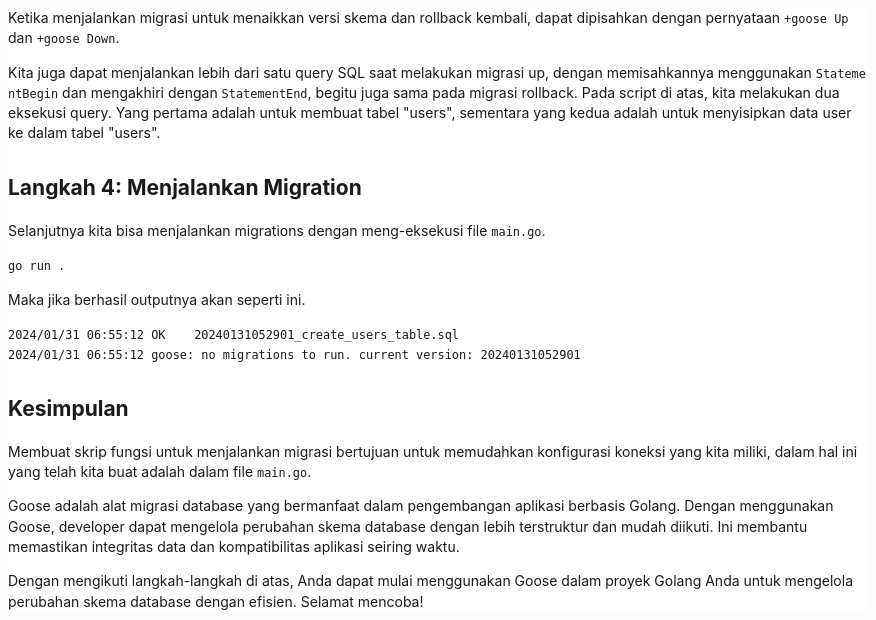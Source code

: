 Ketika menjalankan migrasi untuk menaikkan versi skema dan rollback kembali, dapat dipisahkan dengan pernyataan `+goose Up` dan `+goose Down`.

Kita juga dapat menjalankan lebih dari satu query SQL saat melakukan migrasi up, dengan memisahkannya menggunakan `StatementBegin` dan mengakhiri dengan `StatementEnd`, begitu juga sama pada migrasi rollback. Pada script di atas, kita melakukan dua eksekusi query. Yang pertama adalah untuk membuat tabel "users", sementara yang kedua adalah untuk menyisipkan data user ke dalam tabel "users".

## **Langkah 4: Menjalankan Migration**

Selanjutnya kita bisa menjalankan migrations dengan meng-eksekusi file `main.go`.

```bash
go run .
```

Maka jika berhasil outputnya akan seperti ini.

```
2024/01/31 06:55:12 OK    20240131052901_create_users_table.sql
2024/01/31 06:55:12 goose: no migrations to run. current version: 20240131052901
```

## **Kesimpulan**

Membuat skrip fungsi untuk menjalankan migrasi bertujuan untuk memudahkan konfigurasi koneksi yang kita miliki, dalam hal ini yang telah kita buat adalah dalam file `main.go`.

Goose adalah alat migrasi database yang bermanfaat dalam pengembangan aplikasi berbasis Golang. Dengan menggunakan Goose, developer dapat mengelola perubahan skema database dengan lebih terstruktur dan mudah diikuti. Ini membantu memastikan integritas data dan kompatibilitas aplikasi seiring waktu.

Dengan mengikuti langkah-langkah di atas, Anda dapat mulai menggunakan Goose dalam proyek Golang Anda untuk mengelola perubahan skema database dengan efisien. Selamat mencoba!